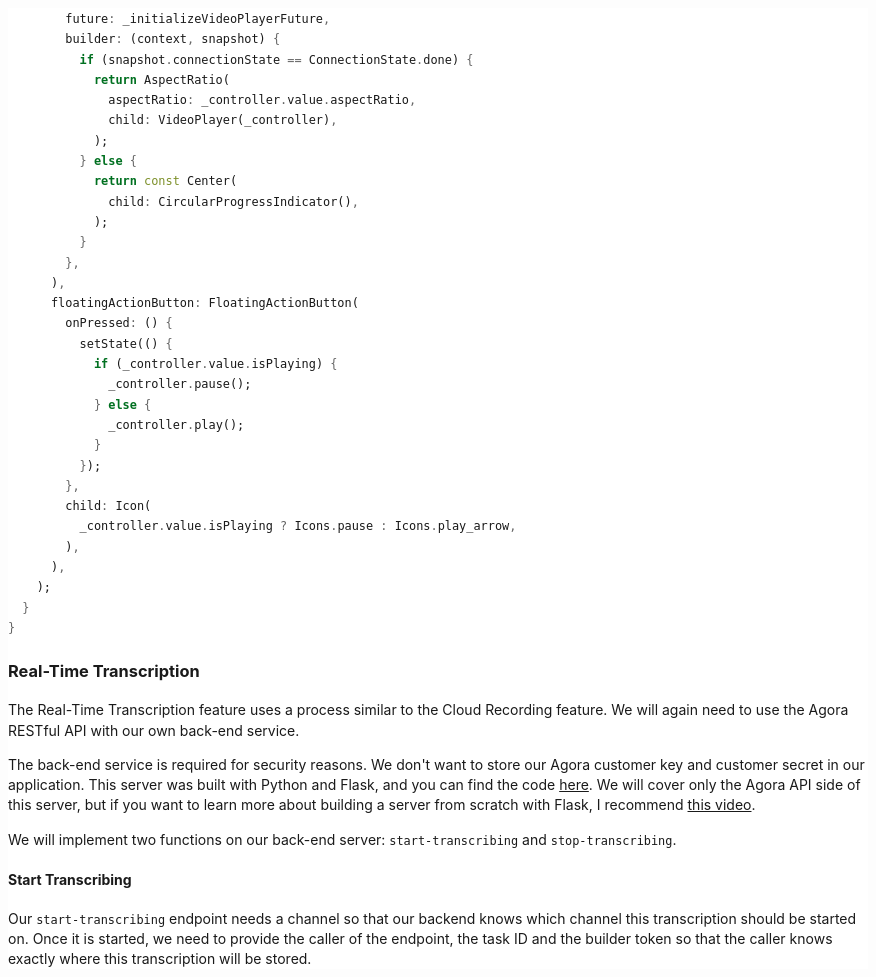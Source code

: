 ```dart
        future: _initializeVideoPlayerFuture,
        builder: (context, snapshot) {
          if (snapshot.connectionState == ConnectionState.done) {
            return AspectRatio(
              aspectRatio: _controller.value.aspectRatio,
              child: VideoPlayer(_controller),
            );
          } else {
            return const Center(
              child: CircularProgressIndicator(),
            );
          }
        },
      ),
      floatingActionButton: FloatingActionButton(
        onPressed: () {
          setState(() {
            if (_controller.value.isPlaying) {
              _controller.pause();
            } else {
              _controller.play();
            }
          });
        },
        child: Icon(
          _controller.value.isPlaying ? Icons.pause : Icons.play_arrow,
        ),
      ),
    );
  }
}
```

### Real-Time Transcription
The Real-Time Transcription feature uses a process similar to the Cloud Recording feature. We will again need to use the Agora RESTful API with our own back-end service.

The back-end service is required for security reasons. We don't want to store our Agora customer key and customer secret in our application. This server was built with Python and Flask, and you can find the code [here](https://github.com/tadaspetra/agora-server). We will cover only the Agora API side of this server, but if you want to learn more about building a server from scratch with Flask, I recommend [this video](https://www.youtube.com/watch?v=xeuW-IitQTQ).

We will implement two functions on our back-end server: `start-transcribing` and `stop-transcribing`.

#### Start Transcribing
Our `start-transcribing` endpoint needs a channel so that our backend knows which channel this transcription should be started on. Once it is started, we need to provide the caller of the endpoint, the task ID and the builder token so that the caller knows exactly where this transcription will be stored.
